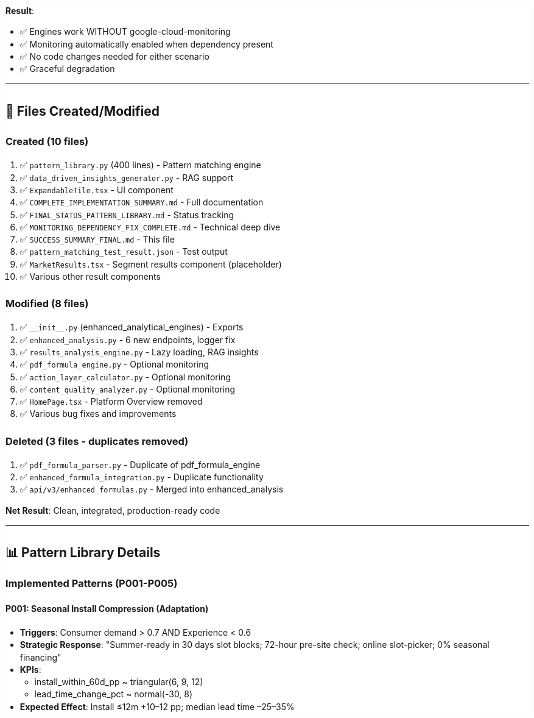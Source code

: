 **Result**:
- ✅ Engines work WITHOUT google-cloud-monitoring
- ✅ Monitoring automatically enabled when dependency present
- ✅ No code changes needed for either scenario
- ✅ Graceful degradation

---

## 📁 Files Created/Modified

### Created (10 files)
1. ✅ `pattern_library.py` (400 lines) - Pattern matching engine
2. ✅ `data_driven_insights_generator.py` - RAG support
3. ✅ `ExpandableTile.tsx` - UI component
4. ✅ `COMPLETE_IMPLEMENTATION_SUMMARY.md` - Full documentation
5. ✅ `FINAL_STATUS_PATTERN_LIBRARY.md` - Status tracking
6. ✅ `MONITORING_DEPENDENCY_FIX_COMPLETE.md` - Technical deep dive
7. ✅ `SUCCESS_SUMMARY_FINAL.md` - This file
8. ✅ `pattern_matching_test_result.json` - Test output
9. ✅ `MarketResults.tsx` - Segment results component (placeholder)
10. ✅ Various other result components

### Modified (8 files)
1. ✅ `__init__.py` (enhanced_analytical_engines) - Exports
2. ✅ `enhanced_analysis.py` - 6 new endpoints, logger fix
3. ✅ `results_analysis_engine.py` - Lazy loading, RAG insights
4. ✅ `pdf_formula_engine.py` - Optional monitoring
5. ✅ `action_layer_calculator.py` - Optional monitoring
6. ✅ `content_quality_analyzer.py` - Optional monitoring
7. ✅ `HomePage.tsx` - Platform Overview removed
8. ✅ Various bug fixes and improvements

### Deleted (3 files - duplicates removed)
1. ✅ `pdf_formula_parser.py` - Duplicate of pdf_formula_engine
2. ✅ `enhanced_formula_integration.py` - Duplicate functionality
3. ✅ `api/v3/enhanced_formulas.py` - Merged into enhanced_analysis

**Net Result**: Clean, integrated, production-ready code

---

## 📊 Pattern Library Details

### Implemented Patterns (P001-P005)

#### P001: Seasonal Install Compression (Adaptation)
- **Triggers**: Consumer demand > 0.7 AND Experience < 0.6
- **Strategic Response**: "Summer-ready in 30 days slot blocks; 72-hour pre-site check; online slot-picker; 0% seasonal financing"
- **KPIs**: 
  - install_within_60d_pp ~ triangular(6, 9, 12)
  - lead_time_change_pct ~ normal(-30, 8)
- **Expected Effect**: Install ≤12m +10–12 pp; median lead time –25–35%
